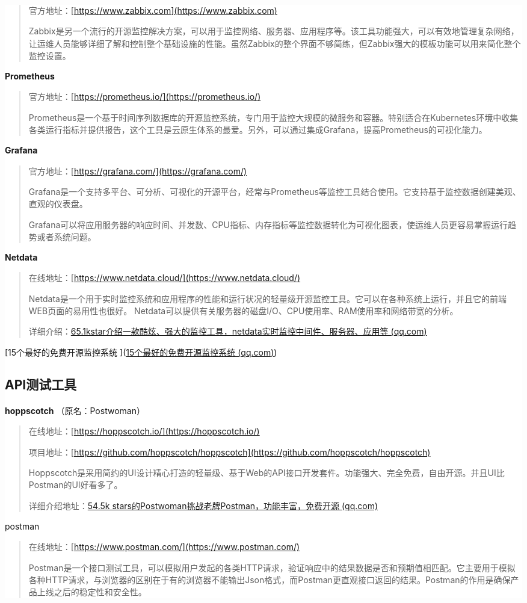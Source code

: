 > 官方地址：[https://www.zabbix.com](https://www.zabbix.com)
> 
> Zabbix是另一个流行的开源监控解决方案，可以用于监控网络、服务器、应用程序等。该工具功能强大，可以有效地管理复杂网络，让运维人员能够详细了解和控制整个基础设施的性能。虽然Zabbix的整个界面不够简练，但Zabbix强大的模板功能可以用来简化整个监控设置。

**Prometheus**

> 官方地址：[https://prometheus.io/](https://prometheus.io/)
> 
> Prometheus是一个基于时间序列数据库的开源监控系统，专门用于监控大规模的微服务和容器。特别适合在Kubernetes环境中收集各类运行指标并提供报告，这个工具是云原生体系的最爱。另外，可以通过集成Grafana，提高Prometheus的可视化能力。


**Grafana**

> 官方地址：[https://grafana.com/](https://grafana.com/)
> 
> Grafana是一个支持多平台、可分析、可视化的开源平台，经常与Prometheus等监控工具结合使用。它支持基于监控数据创建美观、直观的仪表盘。
> 
> Grafana可以将应用服务器的响应时间、并发数、CPU指标、内存指标等监控数据转化为可视化图表，使运维人员更容易掌握运行趋势或者系统问题。

 **Netdata**

> 在线地址：[https://www.netdata.cloud/](https://www.netdata.cloud/)
> 
> Netdata是一个用于实时监控系统和应用程序的性能和运行状况的轻量级开源监控工具。它可以在各种系统上运行，并且它的前端WEB页面的易用性也很好。
> Netdata可以提供有关服务器的磁盘I/O、CPU使用率、RAM使用率和网络带宽的分析。
> 
> 详细介绍：[65.1kstar介绍一款酷炫、强大的监控工具，netdata实时监控中间件、服务器、应用等 (qq.com)](https://mp.weixin.qq.com/s/zbtLRkxqxY4ybUAhILbs2A)


[15个最好的免费开源监控系统 ]([15个最好的免费开源监控系统 (qq.com)](https://mp.weixin.qq.com/s?__biz=MzIyNTA3NDY2NQ==&mid=2247484844&idx=1&sn=67752427a099b2ab4e5013960d354ef5&chksm=e804092adf73803c81b2b998560c9c1005eed1ceb960cf2bbeb81bd1d3e50e1c7c1eb8e6b3ac&scene=132&exptype=timeline_recommend_article_extendread_samebiz#wechat_redirect))

## API测试工具


**hoppscotch** （原名：Postwoman）

> 在线地址：[https://hoppscotch.io/](https://hoppscotch.io/)
> 
> 项目地址：[https://github.com/hoppscotch/hoppscotch](https://github.com/hoppscotch/hoppscotch)
> 
> Hoppscotch是采用简约的UI设计精心打造的轻量级、基于Web的API接口开发套件。功能强大、完全免费，自由开源。并且UI比Postman的UI好看多了。
> 
> 详细介绍地址：[54.5k stars的Postwoman挑战老牌Postman，功能丰富，免费开源 (qq.com)](https://mp.weixin.qq.com/s/DRn85RHi7CyDRll5Hc2qDg)


postman

> 在线地址：[https://www.postman.com/](https://www.postman.com/)
> 
> Postman是一个接口测试工具，可以模拟用户发起的各类HTTP请求，验证响应中的结果数据是否和预期值相匹配。它主要用于模拟各种HTTP请求，与浏览器的区别在于有的浏览器不能输出Json格式，而Postman更直观接口返回的结果。Postman的作用是确保产品上线之后的稳定性和安全性。
